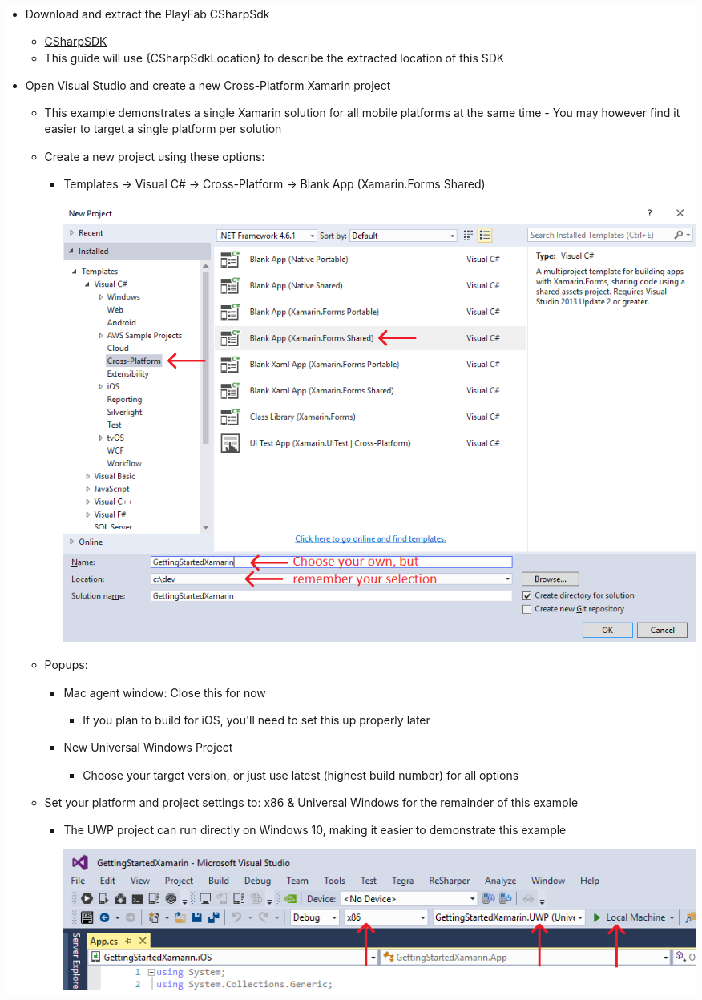 - Download and extract the PlayFab CSharpSdk
  - [CSharpSDK](https://api.playfab.com/sdks/download/xamarin)
  - This guide will use {CSharpSdkLocation} to describe the extracted location of this SDK

- Open Visual Studio and create a new Cross-Platform Xamarin project
  - This example demonstrates a single Xamarin solution for all mobile platforms at the same time - You may however find it easier to target a single platform per solution
  - Create a new project using these options:
    - Templates -> Visual C# -> Cross-Platform -> Blank App (Xamarin.Forms Shared)

      ![Create new Xamarin Project](media/xamarin-new-project.png)

  - Popups:
    - Mac agent window: Close this for now
      - If you plan to build for iOS, you'll need to set this up properly later

    - New Universal Windows Project
      - Choose your target version, or just use latest (highest build number) for all options

  - Set your platform and project settings to: x86 & Universal Windows for the remainder of this example
    - The UWP project can run directly on Windows 10, making it easier to demonstrate this example

      ![Xamarin build settings](media/xamarin-build-settings.png)
